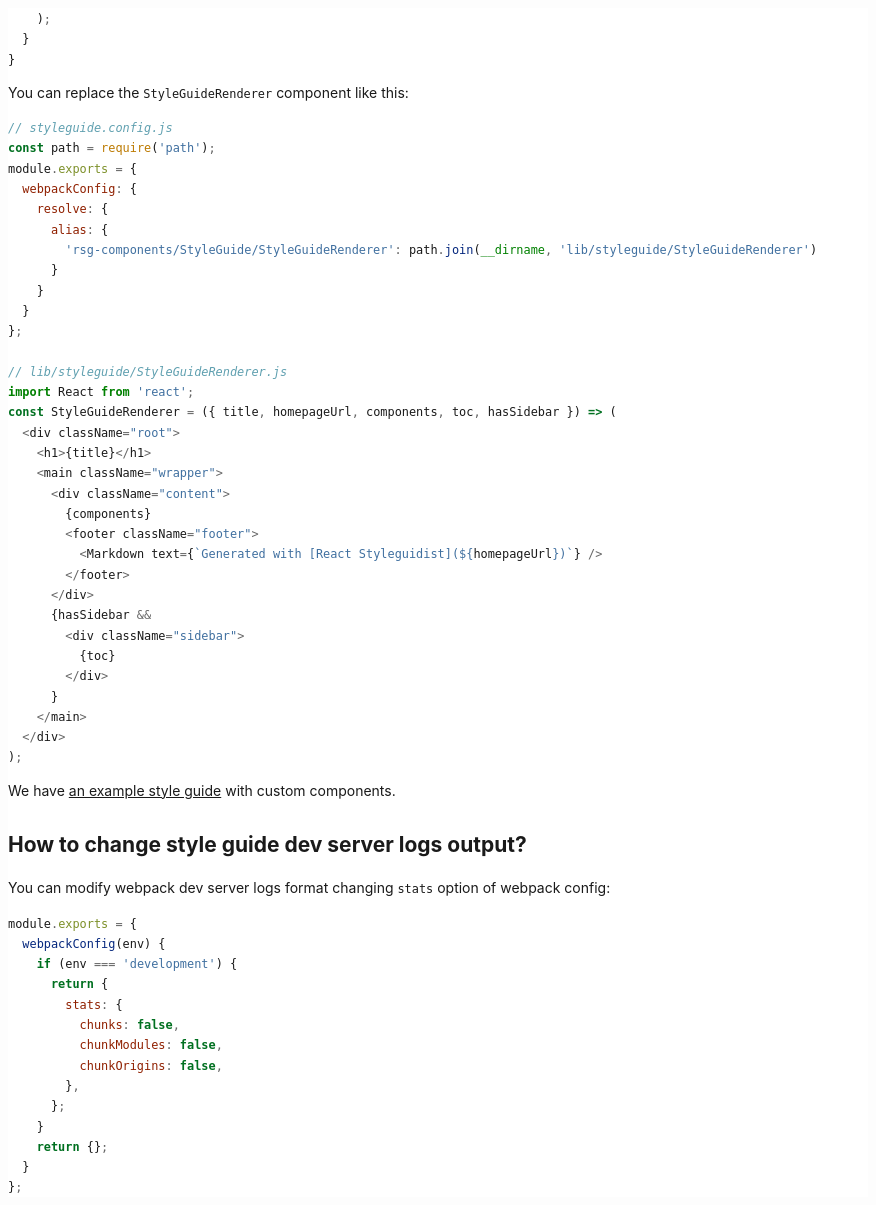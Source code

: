 ```javascript
    );
  }
}
```

You can replace the `StyleGuideRenderer` component like this:

```javascript
// styleguide.config.js
const path = require('path');
module.exports = {
  webpackConfig: {
    resolve: {
      alias: {
        'rsg-components/StyleGuide/StyleGuideRenderer': path.join(__dirname, 'lib/styleguide/StyleGuideRenderer')
      }
    }
  }
};

// lib/styleguide/StyleGuideRenderer.js
import React from 'react';
const StyleGuideRenderer = ({ title, homepageUrl, components, toc, hasSidebar }) => (
  <div className="root">
    <h1>{title}</h1>
    <main className="wrapper">
      <div className="content">
        {components}
        <footer className="footer">
          <Markdown text={`Generated with [React Styleguidist](${homepageUrl})`} />
        </footer>
      </div>
      {hasSidebar &&
        <div className="sidebar">
          {toc}
        </div>
      }
    </main>
  </div>
);
```

We have [an example style guide](https://github.com/styleguidist/react-styleguidist/tree/master/examples/customised) with custom components.

## How to change style guide dev server logs output?

You can modify webpack dev server logs format changing `stats` option of webpack config:

```javascript
module.exports = {
  webpackConfig(env) {
    if (env === 'development') {
      return {
        stats: {
          chunks: false,
          chunkModules: false,
          chunkOrigins: false,
        },
      };
    }
    return {};
  }
};
```